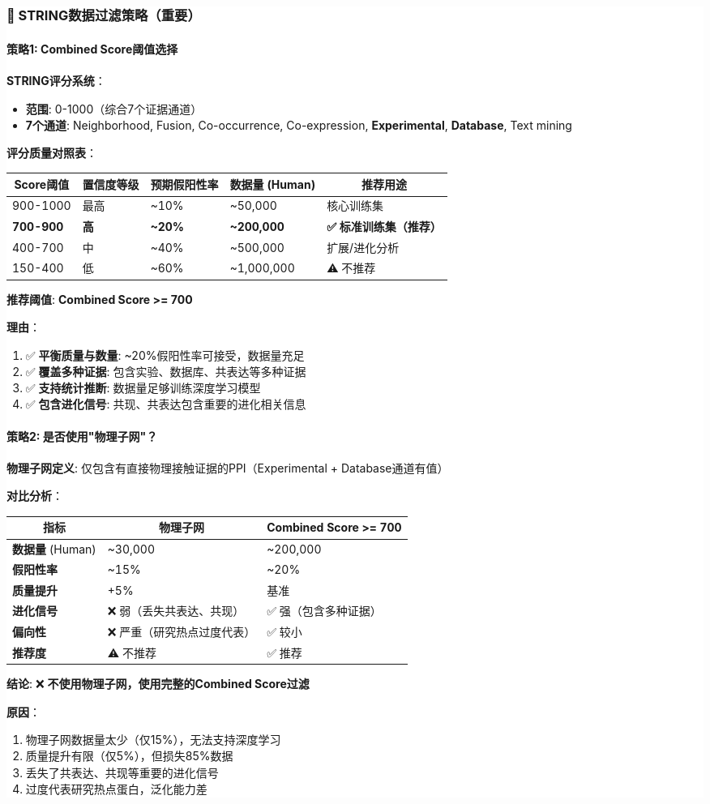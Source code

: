 
### 🎯 STRING数据过滤策略（重要）

#### 策略1: Combined Score阈值选择

**STRING评分系统**：
- **范围**: 0-1000（综合7个证据通道）
- **7个通道**: Neighborhood, Fusion, Co-occurrence, Co-expression, **Experimental**, **Database**, Text mining

**评分质量对照表**：

| Score阈值 | 置信度等级 | 预期假阳性率 | 数据量 (Human) | 推荐用途 |
|----------|-----------|------------|---------------|---------|
| 900-1000 | 最高 | ~10% | ~50,000 | 核心训练集 |
| **700-900** | **高** | **~20%** | **~200,000** | **✅ 标准训练集（推荐）** |
| 400-700 | 中 | ~40% | ~500,000 | 扩展/进化分析 |
| 150-400 | 低 | ~60% | ~1,000,000 | ⚠️ 不推荐 |

**推荐阈值**: **Combined Score >= 700**

**理由**：
1. ✅ **平衡质量与数量**: ~20%假阳性率可接受，数据量充足
2. ✅ **覆盖多种证据**: 包含实验、数据库、共表达等多种证据
3. ✅ **支持统计推断**: 数据量足够训练深度学习模型
4. ✅ **包含进化信号**: 共现、共表达包含重要的进化相关信息

#### 策略2: 是否使用"物理子网"？

**物理子网定义**: 仅包含有直接物理接触证据的PPI（Experimental + Database通道有值）

**对比分析**：

| 指标 | 物理子网 | Combined Score >= 700 |
|-----|---------|---------------------|
| **数据量** (Human) | ~30,000 | ~200,000 |
| **假阳性率** | ~15% | ~20% |
| **质量提升** | +5% | 基准 |
| **进化信号** | ❌ 弱（丢失共表达、共现） | ✅ 强（包含多种证据） |
| **偏向性** | ❌ 严重（研究热点过度代表） | ✅ 较小 |
| **推荐度** | ⚠️ 不推荐 | ✅ 推荐 |

**结论**: ❌ **不使用物理子网，使用完整的Combined Score过滤**

**原因**：
1. 物理子网数据量太少（仅15%），无法支持深度学习
2. 质量提升有限（仅5%），但损失85%数据
3. 丢失了共表达、共现等重要的进化信号
4. 过度代表研究热点蛋白，泛化能力差
